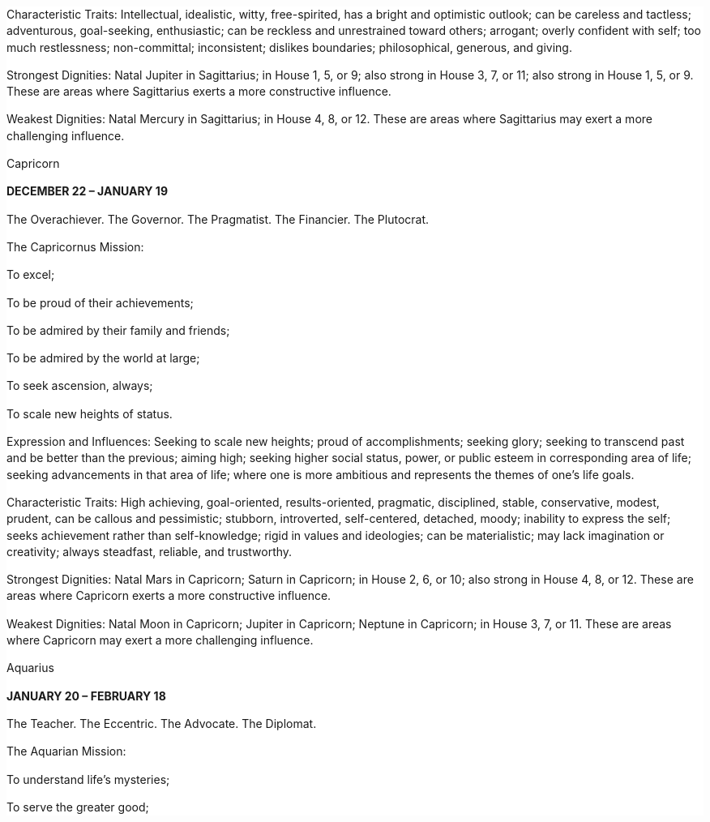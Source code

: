 Characteristic Traits: Intellectual, idealistic, witty, free-spirited, has a bright and optimistic outlook; can be careless and tactless; adventurous, goal-seeking, enthusiastic; can be reckless and unrestrained toward others; arrogant; overly confident with self; too much restlessness; non-committal; inconsistent; dislikes boundaries; philosophical, generous, and giving.

Strongest Dignities: Natal Jupiter in Sagittarius; in House 1, 5, or 9; also strong in House 3, 7, or 11; also strong in House 1, 5, or 9. These are areas where Sagittarius exerts a more constructive influence.

Weakest Dignities: Natal Mercury in Sagittarius; in House 4, 8, or 12. These are areas where Sagittarius may exert a more challenging influence.

Capricorn

**DECEMBER 22 – JANUARY 19**

The Overachiever. The Governor. The Pragmatist. The Financier. The Plutocrat.

The Capricornus Mission:

To excel;

To be proud of their achievements;

To be admired by their family and friends;

To be admired by the world at large;

To seek ascension, always;

To scale new heights of status.

Expression and Influences: Seeking to scale new heights; proud of accomplishments; seeking glory; seeking to transcend past and be better than the previous; aiming high; seeking higher social status, power, or public esteem in corresponding area of life; seeking advancements in that area of life; where one is more ambitious and represents the themes of one’s life goals.

Characteristic Traits: High achieving, goal-oriented, results-oriented, pragmatic, disciplined, stable, conservative, modest, prudent, can be callous and pessimistic; stubborn, introverted, self-centered, detached, moody; inability to express the self; seeks achievement rather than self-knowledge; rigid in values and ideologies; can be materialistic; may lack imagination or creativity; always steadfast, reliable, and trustworthy.

Strongest Dignities: Natal Mars in Capricorn; Saturn in Capricorn; in House 2, 6, or 10; also strong in House 4, 8, or 12. These are areas where Capricorn exerts a more constructive influence.

Weakest Dignities: Natal Moon in Capricorn; Jupiter in Capricorn; Neptune in Capricorn; in House 3, 7, or 11. These are areas where Capricorn may exert a more challenging influence.

Aquarius

**JANUARY 20 – FEBRUARY 18**

The Teacher. The Eccentric. The Advocate. The Diplomat.

The Aquarian Mission:

To understand life’s mysteries;

To serve the greater good;
